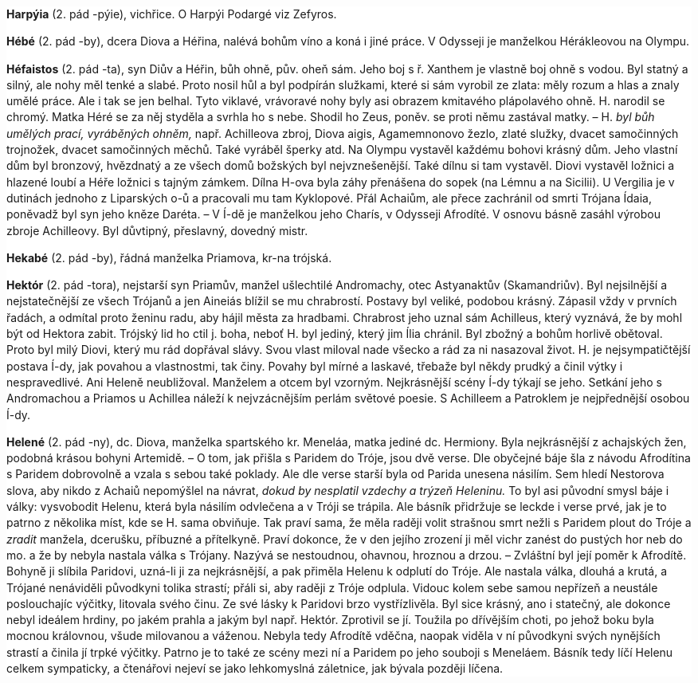 **Harpýia** (2. pád -pýie), vichřice. O Harpýi Podargé viz Zefyros.

**Hébé** (2. pád -by), dcera Diova a Héřina, nalévá bohům víno a koná i jiné práce. V Odysseji je manželkou Hérákleovou na Olympu.

**Héfaistos** (2. pád -ta), syn Diův a Héřin, bůh ohně, pův. oheň sám. Jeho boj s ř. Xanthem je vlastně boj ohně s vodou. Byl statný a silný, ale nohy měl tenké a slabé. Proto nosil hůl a byl podpírán služkami, které si sám vyrobil ze zlata: měly rozum a hlas a znaly umělé práce. Ale i tak se jen belhal. Tyto viklavé, vrávoravé nohy byly asi obrazem kmitavého plápolavého ohně. H. narodil se chromý. Matka Héré se za něj styděla a svrhla ho s nebe. Shodil ho Zeus, poněv. se proti němu zastával matky. – H. _byl bůh umělých prací, vyráběných ohněm,_ např. Achilleova zbroj, Diova aigis, Agamemnonovo žezlo, zlaté služky, dvacet samočinných trojnožek, dvacet samočinných měchů. Také vyráběl šperky atd. Na Olympu vystavěl každému bohovi krásný dům. Jeho vlastní dům byl bronzový, hvězdnatý a ze všech domů božských byl nejvznešenější. Také dílnu si tam vystavěl. Diovi vystavěl ložnici a hlazené loubí a Héře ložnici s tajným zámkem. Dílna H-ova byla záhy přenášena do sopek (na Lémnu a na Sicilii). U Vergilia je v dutinách jednoho z Liparských o-ů a pracovali mu tam Kyklopové. Přál Achaiům, ale přece zachránil od smrti Trójana Ídaia, poněvadž byl syn jeho kněze Daréta. – V Í-dě je manželkou jeho Charís, v Odysseji Afrodíté. V osnovu básně zasáhl výrobou zbroje Achilleovy. Byl důvtipný, přeslavný, dovedný mistr.

**Hekabé** (2. pád -by), řádná manželka Priamova, kr-na trójská.

**Hektór** (2. pád -tora), nejstarší syn Priamův, manžel ušlechtilé Andromachy, otec Astyanaktův (Skamandriův). Byl nejsilnější a nejstatečnější ze všech Trójanů a jen Aineiás blížil se mu chrabrostí. Postavy byl veliké, podobou krásný. Zápasil vždy v prvních řadách, a odmítal proto ženinu radu, aby hájil města za hradbami. Chrabrost jeho uznal sám Achilleus, který vyznává, že by mohl být od Hektora zabit. Trójský lid ho ctil j. boha, neboť H. byl jediný, který jim Ília chránil. Byl zbožný a bohům horlivě obětoval. Proto byl milý Diovi, který mu rád dopřával slávy. Svou vlast miloval nade všecko a rád za ni nasazoval život. H. je nejsympatičtější postava Í-dy, jak povahou a vlastnostmi, tak činy. Povahy byl mírné a laskavé, třebaže byl někdy prudký a činil výtky i nespravedlivé. Ani Heleně neubližoval. Manželem a otcem byl vzorným. Nejkrásnější scény Í-dy týkají se jeho. Setkání jeho s Andromachou a Priamos u Achillea náleží k nejvzácnějším perlám světové poesie. S Achilleem a Patroklem je nejpřednější osobou Í-dy.

**Helené** (2. pád -ny), dc. Diova, manželka spartského kr. Meneláa, matka jediné dc. Hermiony. Byla nejkrásnější z achajských žen, podobná krásou bohyni Artemidě. – O tom, jak přišla s Paridem do Tróje, jsou dvě verse. Dle obyčejné báje šla z návodu Afrodítina s Paridem dobrovolně a vzala s sebou také poklady. Ale dle verse starší byla od Parida unesena násilím. Sem hledí Nestorova slova, aby nikdo z Achaiů nepomýšlel na návrat, _dokud by nesplatil vzdechy a trýzeň Heleninu._ To byl asi původní smysl báje i války: vysvobodit Helenu, která byla násilím odvlečena a v Tróji se trápila. Ale básník přidržuje se leckde i verse prvé, jak je to patrno z několika míst, kde se H. sama obviňuje. Tak praví sama, že měla raději volit strašnou smrt nežli s Paridem plout do Tróje a _zradit_ manžela, dcerušku, příbuzné a přítelkyně. Praví dokonce, že v den jejího zrození ji měl vichr zanést do pustých hor neb do mo. a že by nebyla nastala válka s Trójany. Nazývá se nestoudnou, ohavnou, hroznou a drzou. – Zvláštní byl její poměr k Afrodítě. Bohyně ji slíbila Paridovi, uzná-li ji za nejkrásnější, a pak přiměla Helenu k odplutí do Tróje. Ale nastala válka, dlouhá a krutá, a Trójané nenáviděli původkyni tolika strastí; přáli si, aby raději z Tróje odplula. Vidouc kolem sebe samou nepřízeň a neustále poslouchajíc výčitky, litovala svého činu. Ze své lásky k Paridovi brzo vystřízlivěla. Byl sice krásný, ano i statečný, ale dokonce nebyl ideálem hrdiny, po jakém prahla a jakým byl např. Hektór. Zprotivil se jí. Toužila po dřívějším choti, po jehož boku byla mocnou královnou, všude milovanou a váženou. Nebyla tedy Afrodítě vděčna, naopak viděla v ní původkyni svých nynějších strastí a činila jí trpké výčitky. Patrno je to také ze scény mezi ní a Paridem po jeho souboji s Meneláem. Básník tedy líčí Helenu celkem sympaticky, a čtenářovi nejeví se jako lehkomyslná záletnice, jak bývala později líčena.
